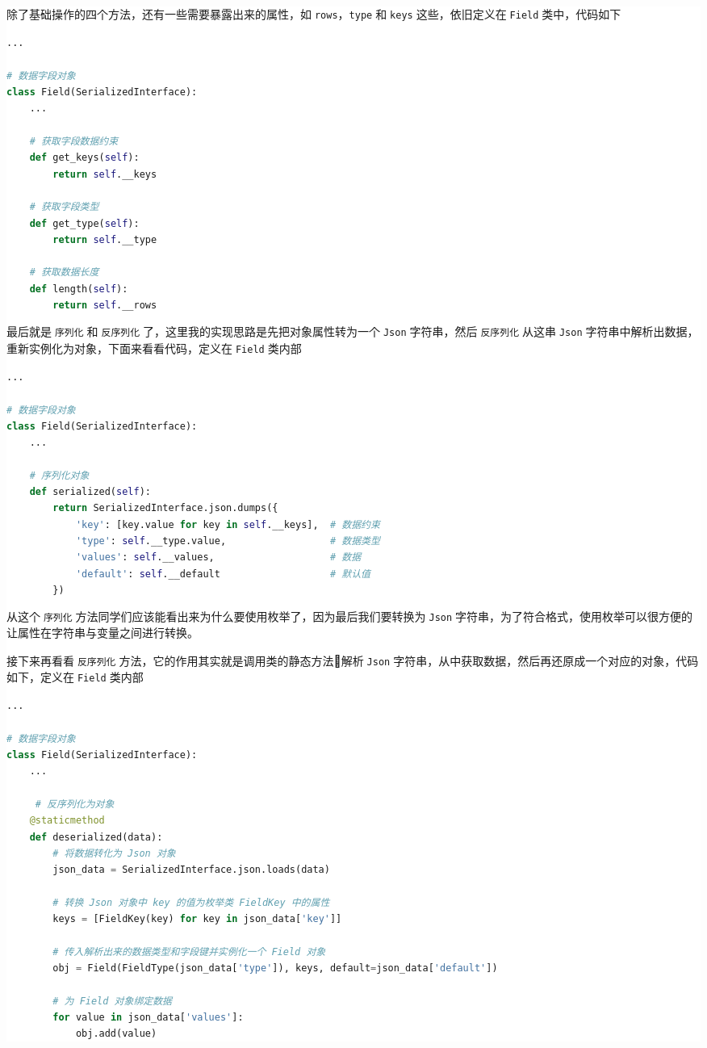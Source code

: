 除了基础操作的四个方法，还有一些需要暴露出来的属性，如 `rows`，`type` 和 `keys` 这些，依旧定义在 `Field` 类中，代码如下
```python
...

# 数据字段对象
class Field(SerializedInterface):
    ...

    # 获取字段数据约束
    def get_keys(self):
        return self.__keys

    # 获取字段类型
    def get_type(self):
        return self.__type

    # 获取数据长度
    def length(self):
        return self.__rows
```

最后就是 `序列化` 和 `反序列化` 了，这里我的实现思路是先把对象属性转为一个 `Json` 字符串，然后 `反序列化` 从这串 `Json` 字符串中解析出数据，重新实例化为对象，下面来看看代码，定义在 `Field` 类内部
```python
...

# 数据字段对象
class Field(SerializedInterface):
    ...

    # 序列化对象
    def serialized(self):
        return SerializedInterface.json.dumps({
            'key': [key.value for key in self.__keys],  # 数据约束
            'type': self.__type.value,                  # 数据类型
            'values': self.__values,                    # 数据
            'default': self.__default                   # 默认值
        })
```

从这个 `序列化` 方法同学们应该能看出来为什么要使用枚举了，因为最后我们要转换为 `Json` 字符串，为了符合格式，使用枚举可以很方便的让属性在字符串与变量之间进行转换。

接下来再看看 `反序列化` 方法，它的作用其实就是调用类的静态方法解析 `Json` 字符串，从中获取数据，然后再还原成一个对应的对象，代码如下，定义在 `Field` 类内部
```python
...

# 数据字段对象
class Field(SerializedInterface):
    ...

     # 反序列化为对象
    @staticmethod
    def deserialized(data):
        # 将数据转化为 Json 对象
        json_data = SerializedInterface.json.loads(data)

        # 转换 Json 对象中 key 的值为枚举类 FieldKey 中的属性
        keys = [FieldKey(key) for key in json_data['key']]

        # 传入解析出来的数据类型和字段键并实例化一个 Field 对象
        obj = Field(FieldType(json_data['type']), keys, default=json_data['default'])

        # 为 Field 对象绑定数据
        for value in json_data['values']:
            obj.add(value)

```